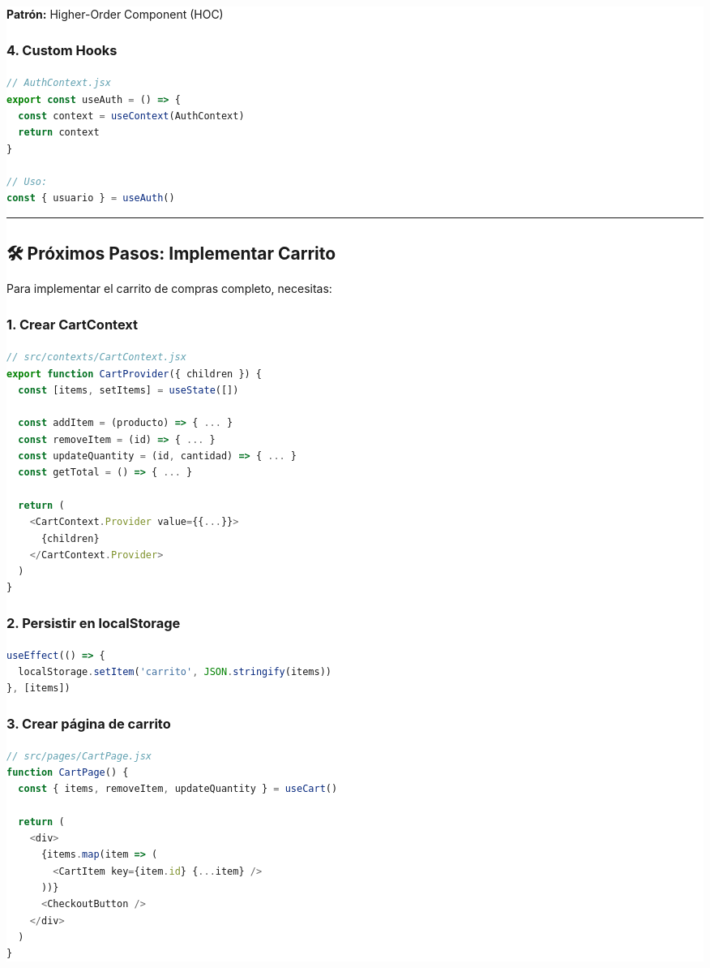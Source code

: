 **Patrón:** Higher-Order Component (HOC)

### 4. **Custom Hooks**
```javascript
// AuthContext.jsx
export const useAuth = () => {
  const context = useContext(AuthContext)
  return context
}

// Uso:
const { usuario } = useAuth()
```

---

## 🛠️ Próximos Pasos: Implementar Carrito

Para implementar el carrito de compras completo, necesitas:

### 1. Crear CartContext
```javascript
// src/contexts/CartContext.jsx
export function CartProvider({ children }) {
  const [items, setItems] = useState([])
  
  const addItem = (producto) => { ... }
  const removeItem = (id) => { ... }
  const updateQuantity = (id, cantidad) => { ... }
  const getTotal = () => { ... }
  
  return (
    <CartContext.Provider value={{...}}>
      {children}
    </CartContext.Provider>
  )
}
```

### 2. Persistir en localStorage
```javascript
useEffect(() => {
  localStorage.setItem('carrito', JSON.stringify(items))
}, [items])
```

### 3. Crear página de carrito
```javascript
// src/pages/CartPage.jsx
function CartPage() {
  const { items, removeItem, updateQuantity } = useCart()
  
  return (
    <div>
      {items.map(item => (
        <CartItem key={item.id} {...item} />
      ))}
      <CheckoutButton />
    </div>
  )
}
```
